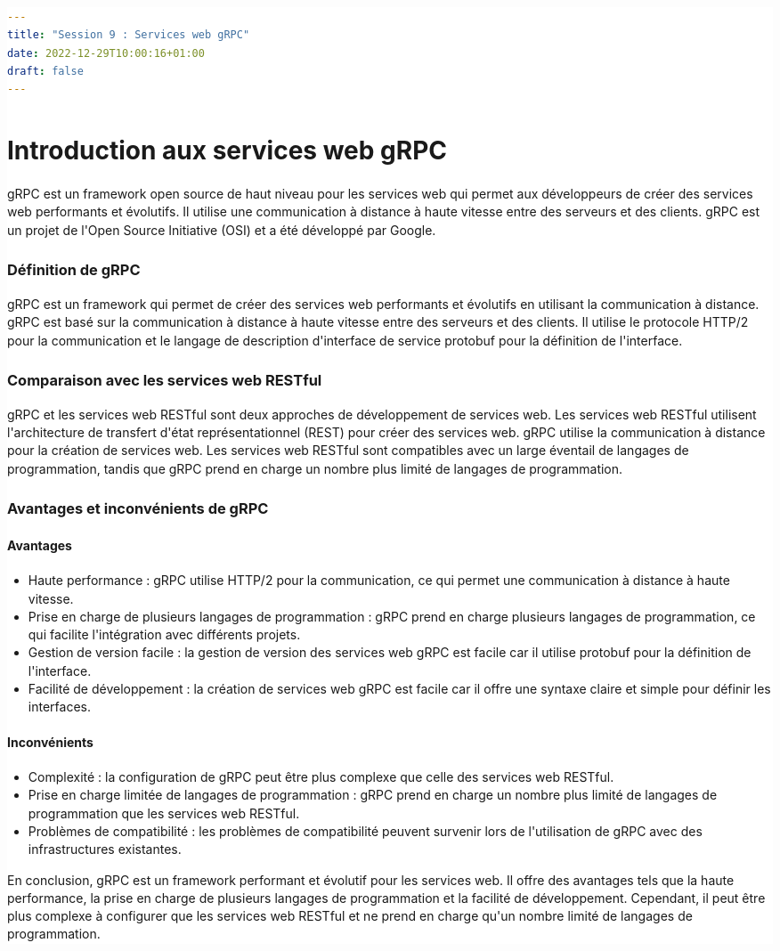 ```yaml
---
title: "Session 9 : Services web gRPC"
date: 2022-12-29T10:00:16+01:00
draft: false
---
```


# Introduction aux services web gRPC

gRPC est un framework open source de haut niveau pour les services web qui permet aux développeurs de créer des services web performants et évolutifs. Il utilise une communication à distance à haute vitesse entre des serveurs et des clients. gRPC est un projet de l'Open Source Initiative (OSI) et a été développé par Google.

### Définition de gRPC

gRPC est un framework qui permet de créer des services web performants et évolutifs en utilisant la communication à distance. gRPC est basé sur la communication à distance à haute vitesse entre des serveurs et des clients. Il utilise le protocole HTTP/2 pour la communication et le langage de description d'interface de service protobuf pour la définition de l'interface.

### Comparaison avec les services web RESTful

gRPC et les services web RESTful sont deux approches de développement de services web. Les services web RESTful utilisent l'architecture de transfert d'état représentationnel (REST) pour créer des services web. gRPC utilise la communication à distance pour la création de services web. Les services web RESTful sont compatibles avec un large éventail de langages de programmation, tandis que gRPC prend en charge un nombre plus limité de langages de programmation.

### Avantages et inconvénients de gRPC

#### Avantages
- Haute performance : gRPC utilise HTTP/2 pour la communication, ce qui permet une communication à distance à haute vitesse.
- Prise en charge de plusieurs langages de programmation : gRPC prend en charge plusieurs langages de programmation, ce qui facilite l'intégration avec différents projets.
- Gestion de version facile : la gestion de version des services web gRPC est facile car il utilise protobuf pour la définition de l'interface.
- Facilité de développement : la création de services web gRPC est facile car il offre une syntaxe claire et simple pour définir les interfaces.

#### Inconvénients
- Complexité : la configuration de gRPC peut être plus complexe que celle des services web RESTful.
- Prise en charge limitée de langages de programmation : gRPC prend en charge un nombre plus limité de langages de programmation que les services web RESTful.
- Problèmes de compatibilité : les problèmes de compatibilité peuvent survenir lors de l'utilisation de gRPC avec des infrastructures existantes.

En conclusion, gRPC est un framework performant et évolutif pour les services web. Il offre des avantages tels que la haute performance, la prise en charge de plusieurs langages de programmation et la facilité de développement. Cependant, il peut être plus complexe à configurer que les services web RESTful et ne prend en charge qu'un nombre limité de langages de programmation.
